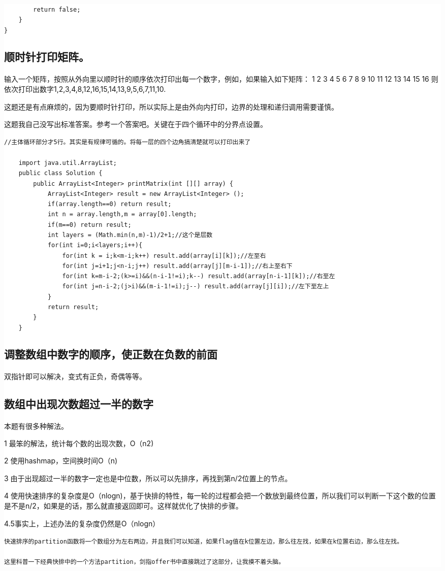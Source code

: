             return false;
        }
    }
## 顺时针打印矩阵。

输入一个矩阵，按照从外向里以顺时针的顺序依次打印出每一个数字，例如，如果输入如下矩阵： 1 2 3 4 5 6 7 8 9 10 11 12 13 14 15 16 则依次打印出数字1,2,3,4,8,12,16,15,14,13,9,5,6,7,11,10.

这题还是有点麻烦的，因为要顺时针打印，所以实际上是由外向内打印，边界的处理和递归调用需要谨慎。

这题我自己没写出标准答案。参考一个答案吧。关键在于四个循环中的分界点设置。

    //主体循环部分才5行。其实是有规律可循的。将每一层的四个边角搞清楚就可以打印出来了
            
        import java.util.ArrayList;
        public class Solution {
            public ArrayList<Integer> printMatrix(int [][] array) {
                ArrayList<Integer> result = new ArrayList<Integer> ();
                if(array.length==0) return result;
                int n = array.length,m = array[0].length;
                if(m==0) return result;
                int layers = (Math.min(n,m)-1)/2+1;//这个是层数
                for(int i=0;i<layers;i++){
                    for(int k = i;k<m-i;k++) result.add(array[i][k]);//左至右
                    for(int j=i+1;j<n-i;j++) result.add(array[j][m-i-1]);//右上至右下
                    for(int k=m-i-2;(k>=i)&&(n-i-1!=i);k--) result.add(array[n-i-1][k]);//右至左
                    for(int j=n-i-2;(j>i)&&(m-i-1!=i);j--) result.add(array[j][i]);//左下至左上
                }
                return result;       
            }
        }

## 调整数组中数字的顺序，使正数在负数的前面

双指针即可以解决，变式有正负，奇偶等等。

## 数组中出现次数超过一半的数字

本题有很多种解法。

1 最笨的解法，统计每个数的出现次数，O（n2)

2 使用hashmap，空间换时间O（n)

3 由于出现超过一半的数字一定也是中位数，所以可以先排序，再找到第n/2位置上的节点。

4 使用快速排序的复杂度是O（nlogn)，基于快排的特性，每一轮的过程都会把一个数放到最终位置，所以我们可以判断一下这个数的位置是不是n/2，如果是的话，那么就直接返回即可。这样就优化了快排的步骤。

4.5事实上，上述办法的复杂度仍然是O（nlogn）

    快速排序的partition函数将一个数组分为左右两边，并且我们可以知道，如果flag值在k位置左边，那么往左找，如果在k位置右边，那么往左找。
    
    这里科普一下经典快排中的一个方法partition，剑指offer书中直接跳过了这部分，让我摸不着头脑。
    